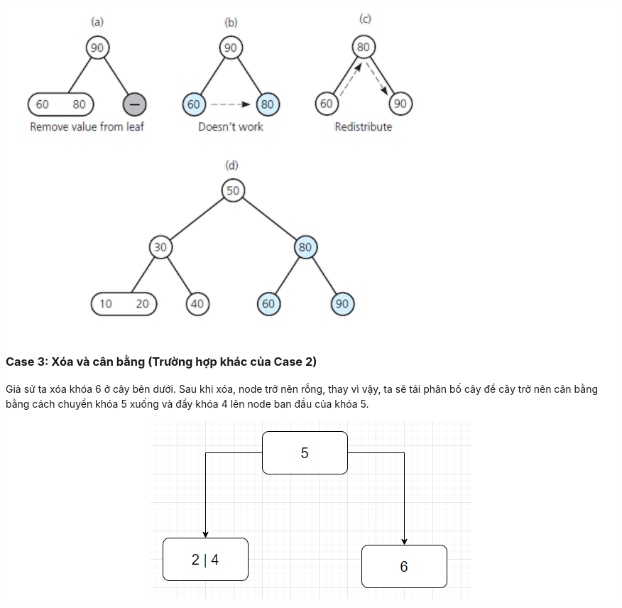<img src="img/Tree71.png">
</center>

### Case 3: Xóa và cân bằng (Trường hợp khác của Case 2)
Giả sử ta xóa khóa 6 ở cây bên dưới. Sau khi xóa, node trở nên rỗng, thay vì vậy, ta sẽ tái phân bố cây để cây trở nên cân bằng bằng cách chuyển khóa 5 xuống và đẩy khóa 4 lên node ban đầu của khóa 5.

<center>
<img src="img/Tree58.png">
</center>

<center>